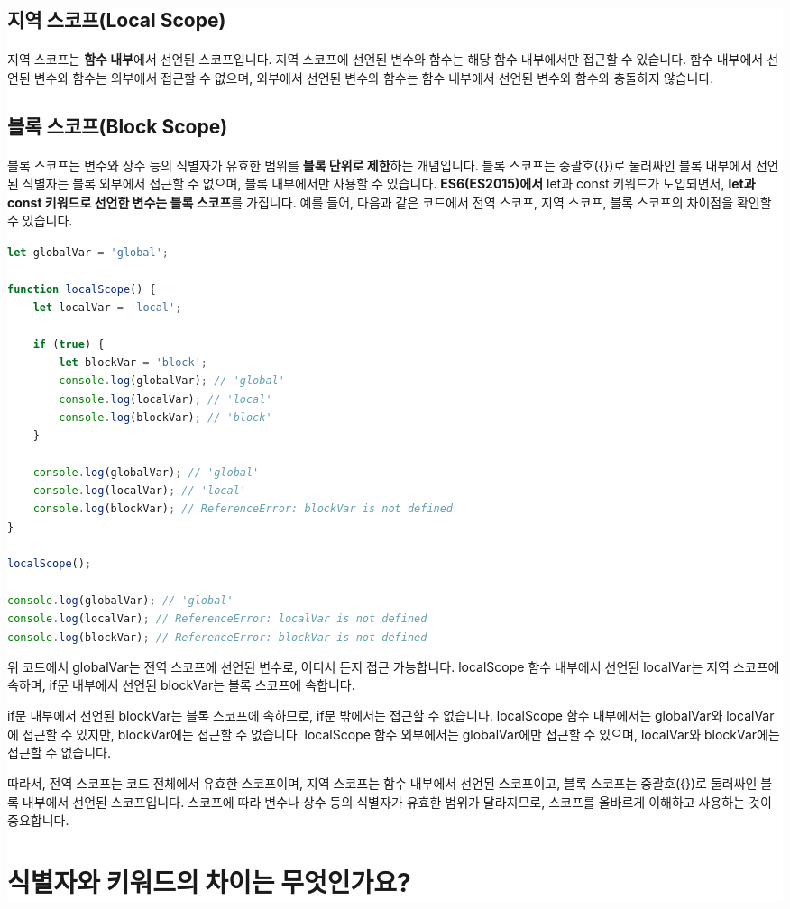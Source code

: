 ## 지역 스코프(Local Scope)

지역 스코프는 **함수 내부**에서 선언된 스코프입니다.
지역 스코프에 선언된 변수와 함수는 해당 함수 내부에서만 접근할 수 있습니다.
함수 내부에서 선언된 변수와 함수는 외부에서 접근할 수 없으며, 외부에서 선언된 변수와 함수는 함수 내부에서 선언된 변수와 함수와 충돌하지 않습니다.

## 블록 스코프(Block Scope)

블록 스코프는 변수와 상수 등의 식별자가 유효한 범위를 **블록 단위로 제한**하는 개념입니다.
블록 스코프는 중괄호({})로 둘러싸인 블록 내부에서 선언된 식별자는 블록 외부에서 접근할 수 없으며, 블록 내부에서만 사용할 수 있습니다.
**ES6(ES2015)에서** let과 const 키워드가 도입되면서, **let과 const 키워드로 선언한 변수는 블록 스코프**를 가집니다.
예를 들어, 다음과 같은 코드에서 전역 스코프, 지역 스코프, 블록 스코프의 차이점을 확인할 수 있습니다.

```javascript
let globalVar = 'global';

function localScope() {
    let localVar = 'local';

    if (true) {
        let blockVar = 'block';
        console.log(globalVar); // 'global'
        console.log(localVar); // 'local'
        console.log(blockVar); // 'block'
    }

    console.log(globalVar); // 'global'
    console.log(localVar); // 'local'
    console.log(blockVar); // ReferenceError: blockVar is not defined
}

localScope();

console.log(globalVar); // 'global'
console.log(localVar); // ReferenceError: localVar is not defined
console.log(blockVar); // ReferenceError: blockVar is not defined

```

위 코드에서 globalVar는 전역 스코프에 선언된 변수로, 어디서 든지 접근 가능합니다. localScope 함수 내부에서 선언된 localVar는 지역 스코프에 속하며, if문 내부에서 선언된 blockVar는
블록 스코프에 속합니다.

if문 내부에서 선언된 blockVar는 블록 스코프에 속하므로, if문 밖에서는 접근할 수 없습니다. localScope 함수 내부에서는 globalVar와 localVar에 접근할 수 있지만, blockVar에는
접근할 수 없습니다. localScope 함수 외부에서는 globalVar에만 접근할 수 있으며, localVar와 blockVar에는 접근할 수 없습니다.

따라서, 전역 스코프는 코드 전체에서 유효한 스코프이며, 지역 스코프는 함수 내부에서 선언된 스코프이고, 블록 스코프는 중괄호({})로 둘러싸인 블록 내부에서 선언된 스코프입니다. 스코프에 따라 변수나 상수 등의
식별자가 유효한 범위가 달라지므로, 스코프를 올바르게 이해하고 사용하는 것이 중요합니다.

# 식별자와 키워드의 차이는 무엇인가요?
